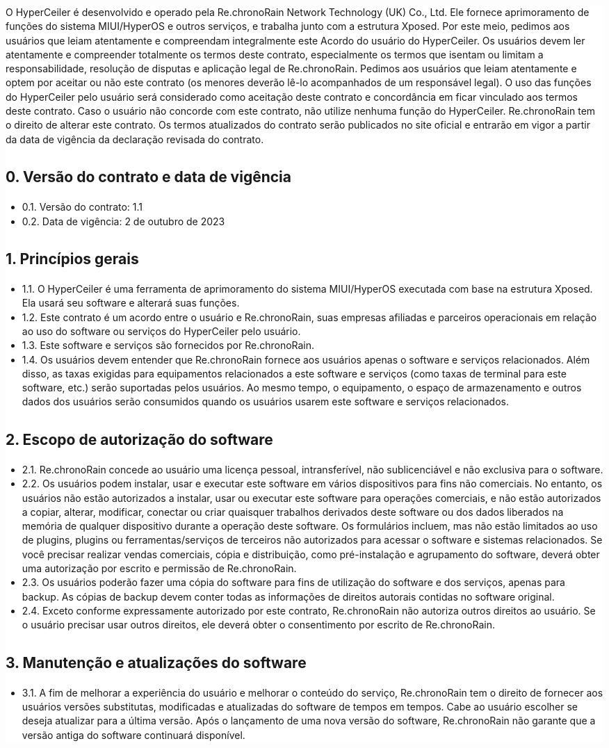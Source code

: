 O HyperCeiler é desenvolvido e operado pela Re.chronoRain Network Technology (UK) Co., Ltd. Ele fornece aprimoramento de funções do sistema MIUI/HyperOS e outros serviços, e trabalha junto com a estrutura Xposed. Por este meio, pedimos aos usuários que leiam atentamente e compreendam integralmente este Acordo do usuário do HyperCeiler. Os usuários devem ler atentamente e compreender totalmente os termos deste contrato, especialmente os termos que isentam ou limitam a responsabilidade, resolução de disputas e aplicação legal de Re.chronoRain. Pedimos aos usuários que leiam atentamente e optem por aceitar ou não este contrato (os menores deverão lê-lo acompanhados de um responsável legal). O uso das funções do HyperCeiler pelo usuário será considerado como aceitação deste contrato e concordância em ficar vinculado aos termos deste contrato. Caso o usuário não concorde com este contrato, não utilize nenhuma função do HyperCeiler. Re.chronoRain tem o direito de alterar este contrato. Os termos atualizados do contrato serão publicados no site oficial e entrarão em vigor a partir da data de vigência da declaração revisada do contrato.

## 0. Versão do contrato e data de vigência
- 0.1. Versão do contrato: 1.1
- 0.2. Data de vigência: 2 de outubro de 2023

## 1. Princípios gerais
- 1.1. O HyperCeiler é uma ferramenta de aprimoramento do sistema MIUI/HyperOS executada com base na estrutura Xposed. Ela usará seu software e alterará suas funções.
- 1.2. Este contrato é um acordo entre o usuário e Re.chronoRain, suas empresas afiliadas e parceiros operacionais em relação ao uso do software ou serviços do HyperCeiler pelo usuário.
- 1.3. Este software e serviços são fornecidos por Re.chronoRain.
- 1.4. Os usuários devem entender que Re.chronoRain fornece aos usuários apenas o software e serviços relacionados. Além disso, as taxas exigidas para equipamentos relacionados a este software e serviços (como taxas de terminal para este software, etc.) serão suportadas pelos usuários. Ao mesmo tempo, o equipamento, o espaço de armazenamento e outros dados dos usuários serão consumidos quando os usuários usarem este software e serviços relacionados.

## 2. Escopo de autorização do software
- 2.1. Re.chronoRain concede ao usuário uma licença pessoal, intransferível, não sublicenciável e não exclusiva para o software.
- 2.2. Os usuários podem instalar, usar e executar este software em vários dispositivos para fins não comerciais. No entanto, os usuários não estão autorizados a instalar, usar ou executar este software para operações comerciais, e não estão autorizados a copiar, alterar, modificar, conectar ou criar quaisquer trabalhos derivados deste software ou dos dados liberados na memória de qualquer dispositivo durante a operação deste software. Os formulários incluem, mas não estão limitados ao uso de plugins, plugins ou ferramentas/serviços de terceiros não autorizados para acessar o software e sistemas relacionados. Se você precisar realizar vendas comerciais, cópia e distribuição, como pré-instalação e agrupamento do software, deverá obter uma autorização por escrito e permissão de Re.chronoRain.
- 2.3. Os usuários poderão fazer uma cópia do software para fins de utilização do software e dos serviços, apenas para backup. As cópias de backup devem conter todas as informações de direitos autorais contidas no software original.
- 2.4. Exceto conforme expressamente autorizado por este contrato, Re.chronoRain não autoriza outros direitos ao usuário. Se o usuário precisar usar outros direitos, ele deverá obter o consentimento por escrito de Re.chronoRain.

## 3. Manutenção e atualizações do software
- 3.1. A fim de melhorar a experiência do usuário e melhorar o conteúdo do serviço, Re.chronoRain tem o direito de fornecer aos usuários versões substitutas, modificadas e atualizadas do software de tempos em tempos. Cabe ao usuário escolher se deseja atualizar para a última versão. Após o lançamento de uma nova versão do software, Re.chronoRain não garante que a versão antiga do software continuará disponível.
